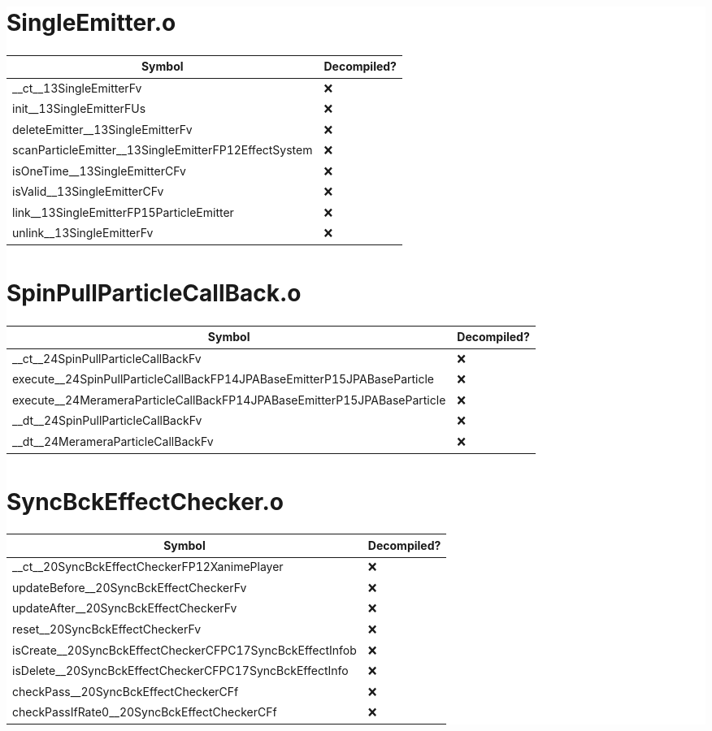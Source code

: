 
# SingleEmitter.o
| Symbol | Decompiled? |
| ------------- | ------------- |
| __ct__13SingleEmitterFv | :x: |
| init__13SingleEmitterFUs | :x: |
| deleteEmitter__13SingleEmitterFv | :x: |
| scanParticleEmitter__13SingleEmitterFP12EffectSystem | :x: |
| isOneTime__13SingleEmitterCFv | :x: |
| isValid__13SingleEmitterCFv | :x: |
| link__13SingleEmitterFP15ParticleEmitter | :x: |
| unlink__13SingleEmitterFv | :x: |


# SpinPullParticleCallBack.o
| Symbol | Decompiled? |
| ------------- | ------------- |
| __ct__24SpinPullParticleCallBackFv | :x: |
| execute__24SpinPullParticleCallBackFP14JPABaseEmitterP15JPABaseParticle | :x: |
| execute__24MerameraParticleCallBackFP14JPABaseEmitterP15JPABaseParticle | :x: |
| __dt__24SpinPullParticleCallBackFv | :x: |
| __dt__24MerameraParticleCallBackFv | :x: |


# SyncBckEffectChecker.o
| Symbol | Decompiled? |
| ------------- | ------------- |
| __ct__20SyncBckEffectCheckerFP12XanimePlayer | :x: |
| updateBefore__20SyncBckEffectCheckerFv | :x: |
| updateAfter__20SyncBckEffectCheckerFv | :x: |
| reset__20SyncBckEffectCheckerFv | :x: |
| isCreate__20SyncBckEffectCheckerCFPC17SyncBckEffectInfob | :x: |
| isDelete__20SyncBckEffectCheckerCFPC17SyncBckEffectInfo | :x: |
| checkPass__20SyncBckEffectCheckerCFf | :x: |
| checkPassIfRate0__20SyncBckEffectCheckerCFf | :x: |
